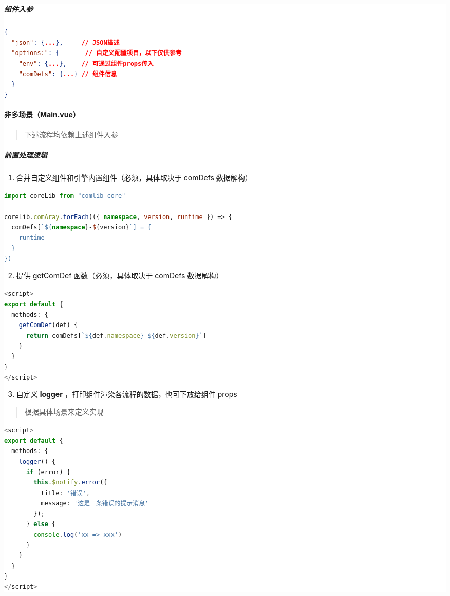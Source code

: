 ##### 组件入参

```JSON
{
  "json": {...},     // JSON描述
  "options:": {       // 自定义配置项目，以下仅供参考
    "env": {...},    // 可通过组件props传入
    "comDefs": {...} // 组件信息
  }
}
```

#### 非多场景（Main.vue）

> 下述流程均依赖上述组件入参

##### 前置处理逻辑

1. 合并自定义组件和引擎内置组件（必须，具体取决于 comDefs 数据解构）

```Typescript
import coreLib from "comlib-core"

coreLib.comAray.forEach(({ namespace, version, runtime }) => {
  comDefs[`${namespace}-${version}`] = {
    runtime
  }
})
```

2. 提供 getComDef 函数（必须，具体取决于 comDefs 数据解构）

```Typescript
<script>
export default {
  methods: {
    getComDef(def) {
      return comDefs[`${def.namespace}-${def.version}`]
    }
  }
}
</script>
```

3. 自定义 **logger** ，打印组件渲染各流程的数据，也可下放给组件 props

> 根据具体场景来定义实现

```Typescript
<script>
export default {
  methods: {
    logger() {
      if (error) {
        this.$notify.error({
          title: '错误',
          message: '这是一条错误的提示消息'
        });
      } else {
        console.log('xx => xxx')
      }
    }
  }
}
</script>
```
